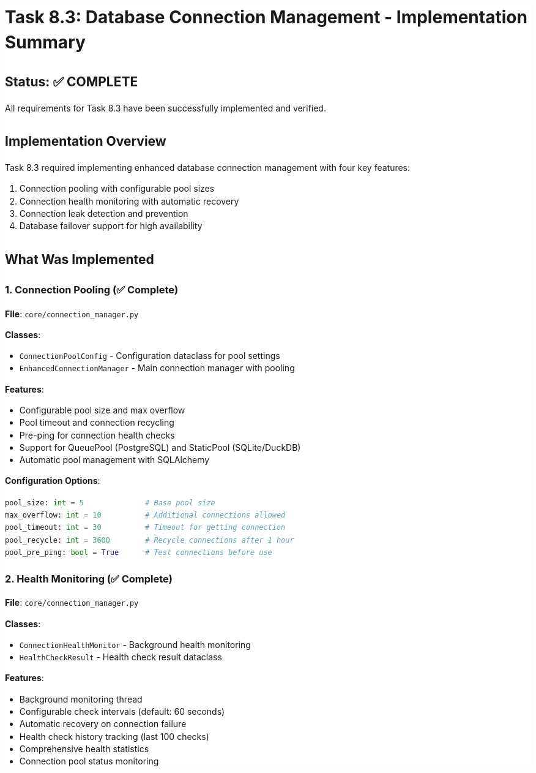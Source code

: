 # Task 8.3: Database Connection Management - Implementation Summary

## Status: ✅ COMPLETE

All requirements for Task 8.3 have been successfully implemented and verified.

## Implementation Overview

Task 8.3 required implementing enhanced database connection management with four key features:
1. Connection pooling with configurable pool sizes
2. Connection health monitoring with automatic recovery
3. Connection leak detection and prevention
4. Database failover support for high availability

## What Was Implemented

### 1. Connection Pooling (✅ Complete)

**File**: `core/connection_manager.py`

**Classes**:
- `ConnectionPoolConfig` - Configuration dataclass for pool settings
- `EnhancedConnectionManager` - Main connection manager with pooling

**Features**:
- Configurable pool size and max overflow
- Pool timeout and connection recycling
- Pre-ping for connection health checks
- Support for QueuePool (PostgreSQL) and StaticPool (SQLite/DuckDB)
- Automatic pool management with SQLAlchemy

**Configuration Options**:
```python
pool_size: int = 5              # Base pool size
max_overflow: int = 10          # Additional connections allowed
pool_timeout: int = 30          # Timeout for getting connection
pool_recycle: int = 3600        # Recycle connections after 1 hour
pool_pre_ping: bool = True      # Test connections before use
```

### 2. Health Monitoring (✅ Complete)

**File**: `core/connection_manager.py`

**Classes**:
- `ConnectionHealthMonitor` - Background health monitoring
- `HealthCheckResult` - Health check result dataclass

**Features**:
- Background monitoring thread
- Configurable check intervals (default: 60 seconds)
- Automatic recovery on connection failure
- Health check history tracking (last 100 checks)
- Comprehensive health statistics
- Connection pool status monitoring
